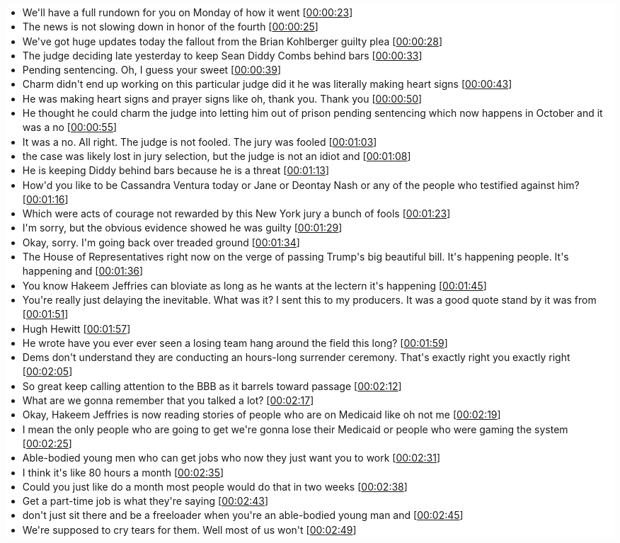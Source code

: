 *  We'll have a full rundown for you on Monday of how it went [[00:00:23](https://www.youtube.com/watch?v=HQVSyIIUtHM&t=23.12s)]
*  The news is not slowing down in honor of the fourth [[00:00:25](https://www.youtube.com/watch?v=HQVSyIIUtHM&t=25.56s)]
*  We've got huge updates today the fallout from the Brian Kohlberger guilty plea [[00:00:28](https://www.youtube.com/watch?v=HQVSyIIUtHM&t=28.72s)]
*  The judge deciding late yesterday to keep Sean Diddy Combs behind bars [[00:00:33](https://www.youtube.com/watch?v=HQVSyIIUtHM&t=33.92s)]
*  Pending sentencing. Oh, I guess your sweet [[00:00:39](https://www.youtube.com/watch?v=HQVSyIIUtHM&t=39.96s)]
*  Charm didn't end up working on this particular judge did it he was literally making heart signs [[00:00:43](https://www.youtube.com/watch?v=HQVSyIIUtHM&t=43.76s)]
*  He was making heart signs and prayer signs like oh, thank you. Thank you [[00:00:50](https://www.youtube.com/watch?v=HQVSyIIUtHM&t=50.6s)]
*  He thought he could charm the judge into letting him out of prison pending sentencing which now happens in October and it was a no [[00:00:55](https://www.youtube.com/watch?v=HQVSyIIUtHM&t=55.64s)]
*  It was a no. All right. The judge is not fooled. The jury was fooled [[00:01:03](https://www.youtube.com/watch?v=HQVSyIIUtHM&t=63.84s)]
*  the case was likely lost in jury selection, but the judge is not an idiot and [[00:01:08](https://www.youtube.com/watch?v=HQVSyIIUtHM&t=68.6s)]
*  He is keeping Diddy behind bars because he is a threat [[00:01:13](https://www.youtube.com/watch?v=HQVSyIIUtHM&t=73.76s)]
*  How'd you like to be Cassandra Ventura today or Jane or Deontay Nash or any of the people who testified against him? [[00:01:16](https://www.youtube.com/watch?v=HQVSyIIUtHM&t=76.84s)]
*  Which were acts of courage not rewarded by this New York jury a bunch of fools [[00:01:23](https://www.youtube.com/watch?v=HQVSyIIUtHM&t=83.12s)]
*  I'm sorry, but the obvious evidence showed he was guilty [[00:01:29](https://www.youtube.com/watch?v=HQVSyIIUtHM&t=89.12s)]
*  Okay, sorry. I'm going back over treaded ground [[00:01:34](https://www.youtube.com/watch?v=HQVSyIIUtHM&t=94.0s)]
*  The House of Representatives right now on the verge of passing Trump's big beautiful bill. It's happening people. It's happening and [[00:01:36](https://www.youtube.com/watch?v=HQVSyIIUtHM&t=96.92s)]
*  You know Hakeem Jeffries can bloviate as long as he wants at the lectern it's happening [[00:01:45](https://www.youtube.com/watch?v=HQVSyIIUtHM&t=105.03999999999999s)]
*  You're really just delaying the inevitable. What was it? I sent this to my producers. It was a good quote stand by it was from [[00:01:51](https://www.youtube.com/watch?v=HQVSyIIUtHM&t=111.28s)]
*  Hugh Hewitt [[00:01:57](https://www.youtube.com/watch?v=HQVSyIIUtHM&t=117.92s)]
*  He wrote have you ever ever seen a losing team hang around the field this long? [[00:01:59](https://www.youtube.com/watch?v=HQVSyIIUtHM&t=119.72s)]
*  Dems don't understand they are conducting an hours-long surrender ceremony. That's exactly right you exactly right [[00:02:05](https://www.youtube.com/watch?v=HQVSyIIUtHM&t=125.36s)]
*  So great keep calling attention to the BBB as it barrels toward passage [[00:02:12](https://www.youtube.com/watch?v=HQVSyIIUtHM&t=132.22s)]
*  What are we gonna remember that you talked a lot? [[00:02:17](https://www.youtube.com/watch?v=HQVSyIIUtHM&t=137.06s)]
*  Okay, Hakeem Jeffries is now reading stories of people who are on Medicaid like oh not me [[00:02:19](https://www.youtube.com/watch?v=HQVSyIIUtHM&t=139.9s)]
*  I mean the only people who are going to get we're gonna lose their Medicaid or people who were gaming the system [[00:02:25](https://www.youtube.com/watch?v=HQVSyIIUtHM&t=145.26s)]
*  Able-bodied young men who can get jobs who now they just want you to work [[00:02:31](https://www.youtube.com/watch?v=HQVSyIIUtHM&t=151.94s)]
*  I think it's like 80 hours a month [[00:02:35](https://www.youtube.com/watch?v=HQVSyIIUtHM&t=155.98s)]
*  Could you just like do a month most people would do that in two weeks [[00:02:38](https://www.youtube.com/watch?v=HQVSyIIUtHM&t=158.94s)]
*  Get a part-time job is what they're saying [[00:02:43](https://www.youtube.com/watch?v=HQVSyIIUtHM&t=163.01999999999998s)]
*  don't just sit there and be a freeloader when you're an able-bodied young man and [[00:02:45](https://www.youtube.com/watch?v=HQVSyIIUtHM&t=165.01999999999998s)]
*  We're supposed to cry tears for them. Well most of us won't [[00:02:49](https://www.youtube.com/watch?v=HQVSyIIUtHM&t=169.5s)]